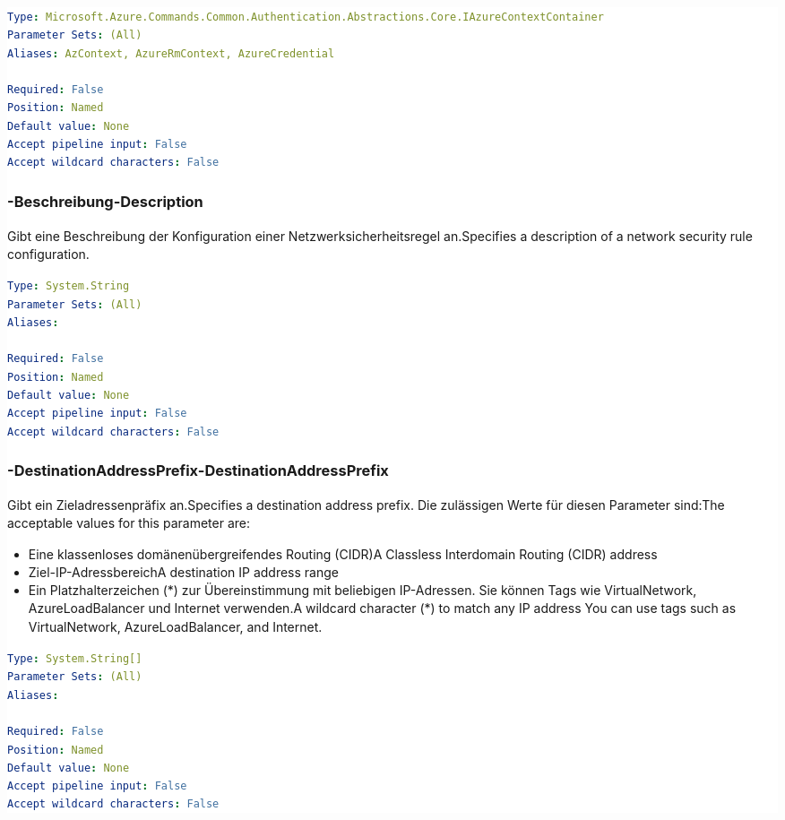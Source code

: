 ```yaml
Type: Microsoft.Azure.Commands.Common.Authentication.Abstractions.Core.IAzureContextContainer
Parameter Sets: (All)
Aliases: AzContext, AzureRmContext, AzureCredential

Required: False
Position: Named
Default value: None
Accept pipeline input: False
Accept wildcard characters: False
```

### <span data-ttu-id="e2e58-126">-Beschreibung</span><span class="sxs-lookup"><span data-stu-id="e2e58-126">-Description</span></span>
<span data-ttu-id="e2e58-127">Gibt eine Beschreibung der Konfiguration einer Netzwerksicherheitsregel an.</span><span class="sxs-lookup"><span data-stu-id="e2e58-127">Specifies a description of a network security rule configuration.</span></span>

```yaml
Type: System.String
Parameter Sets: (All)
Aliases:

Required: False
Position: Named
Default value: None
Accept pipeline input: False
Accept wildcard characters: False
```

### <span data-ttu-id="e2e58-128">-DestinationAddressPrefix</span><span class="sxs-lookup"><span data-stu-id="e2e58-128">-DestinationAddressPrefix</span></span>
<span data-ttu-id="e2e58-129">Gibt ein Zieladressenpräfix an.</span><span class="sxs-lookup"><span data-stu-id="e2e58-129">Specifies a destination address prefix.</span></span>
<span data-ttu-id="e2e58-130">Die zulässigen Werte für diesen Parameter sind:</span><span class="sxs-lookup"><span data-stu-id="e2e58-130">The acceptable values for this parameter are:</span></span>
- <span data-ttu-id="e2e58-131">Eine klassenloses domänenübergreifendes Routing (CIDR)</span><span class="sxs-lookup"><span data-stu-id="e2e58-131">A Classless Interdomain Routing (CIDR) address</span></span>
- <span data-ttu-id="e2e58-132">Ziel-IP-Adressbereich</span><span class="sxs-lookup"><span data-stu-id="e2e58-132">A destination IP address range</span></span>
- <span data-ttu-id="e2e58-133">Ein Platzhalterzeichen (\*) zur Übereinstimmung mit beliebigen IP-Adressen. Sie können Tags wie VirtualNetwork, AzureLoadBalancer und Internet verwenden.</span><span class="sxs-lookup"><span data-stu-id="e2e58-133">A wildcard character (\*) to match any IP address You can use tags such as VirtualNetwork, AzureLoadBalancer, and Internet.</span></span>

```yaml
Type: System.String[]
Parameter Sets: (All)
Aliases:

Required: False
Position: Named
Default value: None
Accept pipeline input: False
Accept wildcard characters: False
```
